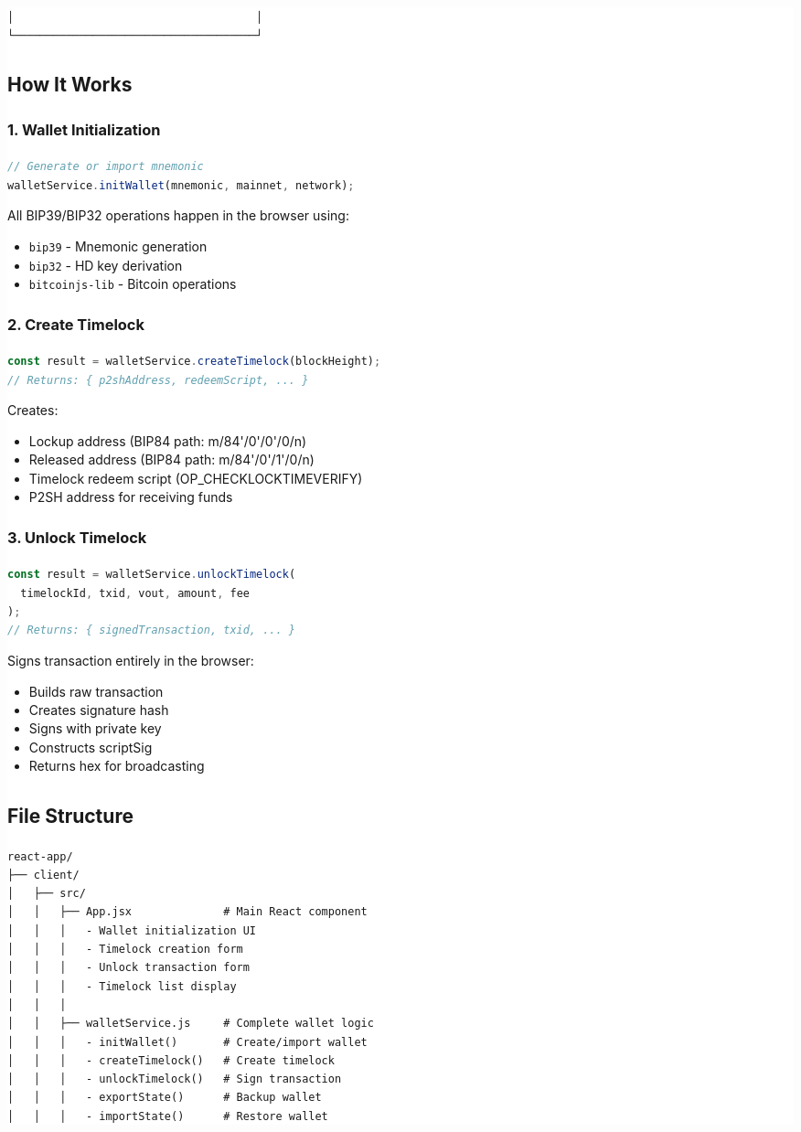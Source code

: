 ```
│                                     │
└─────────────────────────────────────┘
```

## How It Works

### 1. Wallet Initialization

```javascript
// Generate or import mnemonic
walletService.initWallet(mnemonic, mainnet, network);
```

All BIP39/BIP32 operations happen in the browser using:
- `bip39` - Mnemonic generation
- `bip32` - HD key derivation
- `bitcoinjs-lib` - Bitcoin operations

### 2. Create Timelock

```javascript
const result = walletService.createTimelock(blockHeight);
// Returns: { p2shAddress, redeemScript, ... }
```

Creates:
- Lockup address (BIP84 path: m/84'/0'/0'/0/n)
- Released address (BIP84 path: m/84'/0'/1'/0/n)
- Timelock redeem script (OP_CHECKLOCKTIMEVERIFY)
- P2SH address for receiving funds

### 3. Unlock Timelock

```javascript
const result = walletService.unlockTimelock(
  timelockId, txid, vout, amount, fee
);
// Returns: { signedTransaction, txid, ... }
```

Signs transaction entirely in the browser:
- Builds raw transaction
- Creates signature hash
- Signs with private key
- Constructs scriptSig
- Returns hex for broadcasting

## File Structure

```
react-app/
├── client/
│   ├── src/
│   │   ├── App.jsx              # Main React component
│   │   │   - Wallet initialization UI
│   │   │   - Timelock creation form
│   │   │   - Unlock transaction form
│   │   │   - Timelock list display
│   │   │
│   │   ├── walletService.js     # Complete wallet logic
│   │   │   - initWallet()       # Create/import wallet
│   │   │   - createTimelock()   # Create timelock
│   │   │   - unlockTimelock()   # Sign transaction
│   │   │   - exportState()      # Backup wallet
│   │   │   - importState()      # Restore wallet
```